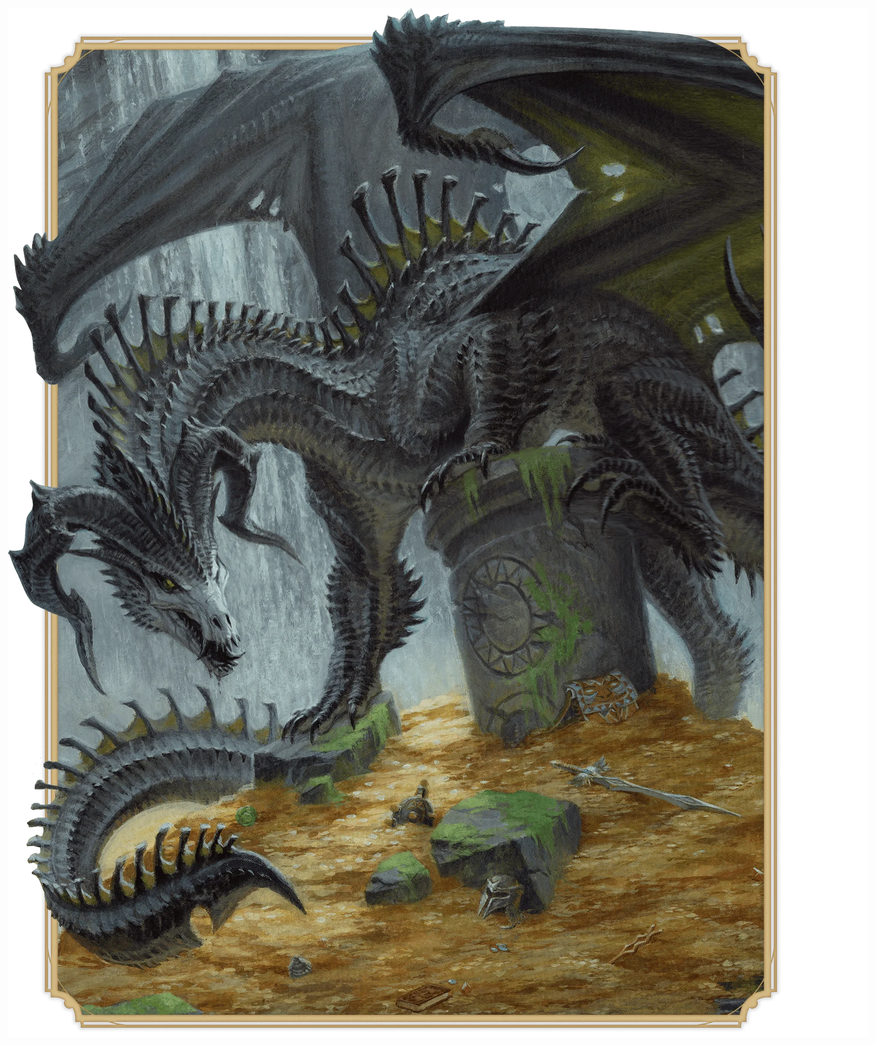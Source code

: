 ![The Black Dragon Onyx guar...](Інструменти%20ДМ/CLI/books/dungeon-masters-guide-2024/img/104-07-001-onyx-treasure.webp#center "The Black Dragon Onyx guards her treasure hoard in the ruins of Xak Tsaroth")
